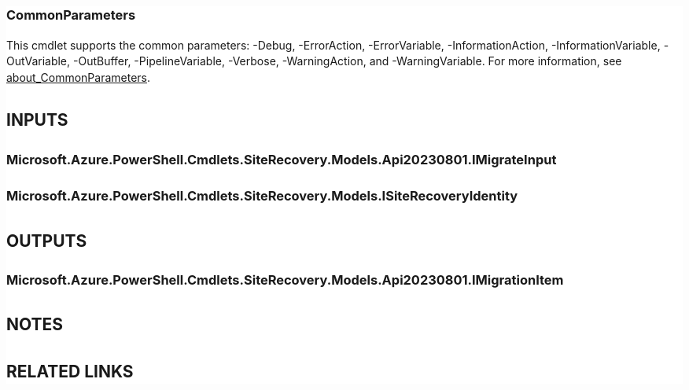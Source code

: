 ### CommonParameters
This cmdlet supports the common parameters: -Debug, -ErrorAction, -ErrorVariable, -InformationAction, -InformationVariable, -OutVariable, -OutBuffer, -PipelineVariable, -Verbose, -WarningAction, and -WarningVariable. For more information, see [about_CommonParameters](http://go.microsoft.com/fwlink/?LinkID=113216).

## INPUTS

### Microsoft.Azure.PowerShell.Cmdlets.SiteRecovery.Models.Api20230801.IMigrateInput

### Microsoft.Azure.PowerShell.Cmdlets.SiteRecovery.Models.ISiteRecoveryIdentity

## OUTPUTS

### Microsoft.Azure.PowerShell.Cmdlets.SiteRecovery.Models.Api20230801.IMigrationItem

## NOTES

## RELATED LINKS

